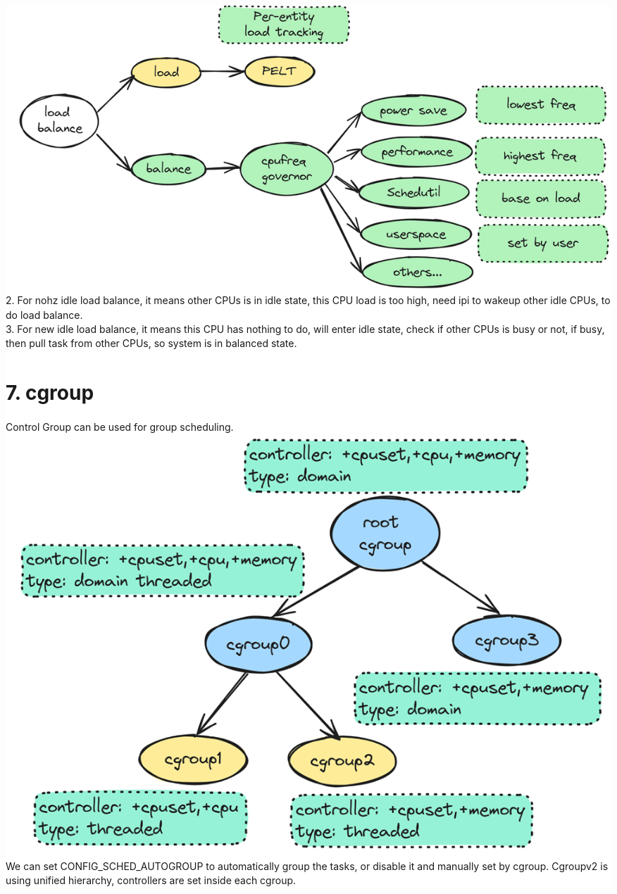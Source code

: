 ![alt text](images/load_balance.png)  
2. For nohz idle load balance, it means other CPUs is in idle state, this CPU load is too high, need ipi to wakeup other idle CPUs, to do load balance.  
3. For new idle load balance, it means this CPU has nothing to do, will enter idle state, check if other CPUs is busy or not, if busy, then pull task from other CPUs, so system is in balanced state.  

# 7. cgroup  
Control Group can be used for group scheduling.  
![alt text](images/cgroupv2_hierarchy.png)  
We can set CONFIG_SCHED_AUTOGROUP to automatically group the tasks, or disable it and manually set by cgroup. Cgroupv2 is using unified hierarchy, controllers are set inside each cgroup.  